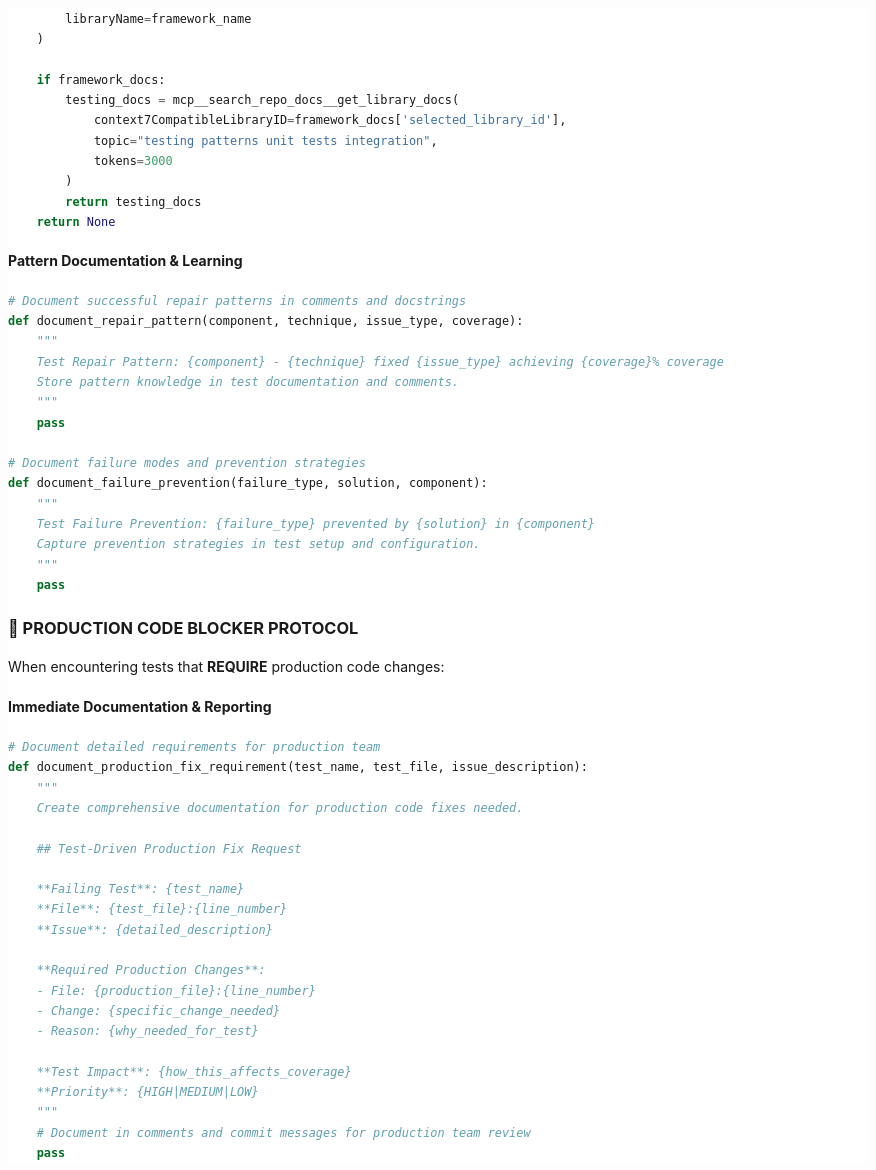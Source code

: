 ```python
        libraryName=framework_name
    )
    
    if framework_docs:
        testing_docs = mcp__search_repo_docs__get_library_docs(
            context7CompatibleLibraryID=framework_docs['selected_library_id'],
            topic="testing patterns unit tests integration",
            tokens=3000
        )
        return testing_docs
    return None
```

#### Pattern Documentation & Learning
```python
# Document successful repair patterns in comments and docstrings
def document_repair_pattern(component, technique, issue_type, coverage):
    """
    Test Repair Pattern: {component} - {technique} fixed {issue_type} achieving {coverage}% coverage
    Store pattern knowledge in test documentation and comments.
    """
    pass

# Document failure modes and prevention strategies
def document_failure_prevention(failure_type, solution, component):
    """
    Test Failure Prevention: {failure_type} prevented by {solution} in {component}
    Capture prevention strategies in test setup and configuration.
    """
    pass
```

### 🚨 PRODUCTION CODE BLOCKER PROTOCOL

When encountering tests that **REQUIRE** production code changes:

#### Immediate Documentation & Reporting
```python
# Document detailed requirements for production team
def document_production_fix_requirement(test_name, test_file, issue_description):
    """
    Create comprehensive documentation for production code fixes needed.
    
    ## Test-Driven Production Fix Request
    
    **Failing Test**: {test_name}
    **File**: {test_file}:{line_number}
    **Issue**: {detailed_description}
    
    **Required Production Changes**:
    - File: {production_file}:{line_number}
    - Change: {specific_change_needed}
    - Reason: {why_needed_for_test}
    
    **Test Impact**: {how_this_affects_coverage}
    **Priority**: {HIGH|MEDIUM|LOW}
    """
    # Document in comments and commit messages for production team review
    pass
```
